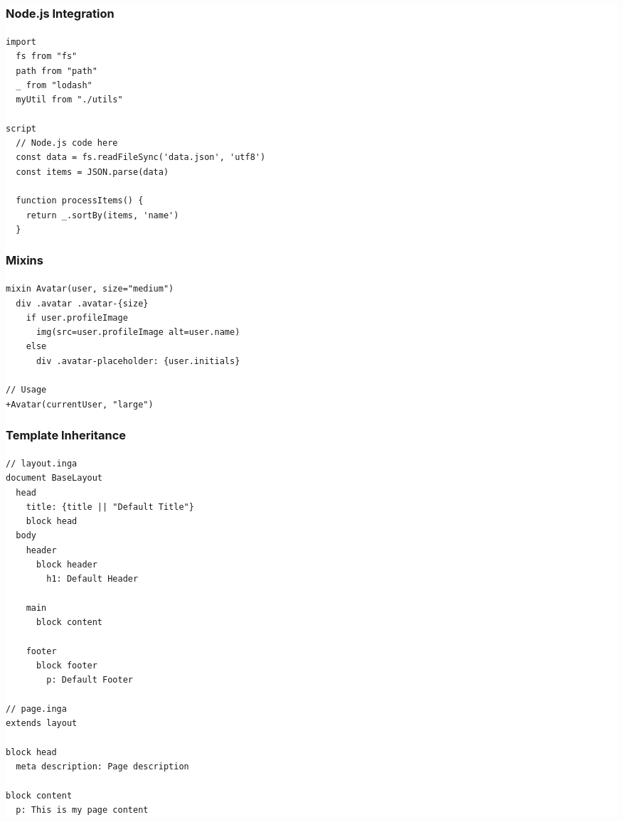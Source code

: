 ### Node.js Integration

```jade
import
  fs from "fs"
  path from "path"
  _ from "lodash"
  myUtil from "./utils"

script
  // Node.js code here
  const data = fs.readFileSync('data.json', 'utf8')
  const items = JSON.parse(data)
  
  function processItems() {
    return _.sortBy(items, 'name')
  }
```

### Mixins

```jade
mixin Avatar(user, size="medium")
  div .avatar .avatar-{size}
    if user.profileImage
      img(src=user.profileImage alt=user.name)
    else
      div .avatar-placeholder: {user.initials}

// Usage
+Avatar(currentUser, "large")
```

### Template Inheritance

```jade
// layout.inga
document BaseLayout
  head
    title: {title || "Default Title"}
    block head
  body
    header
      block header
        h1: Default Header
    
    main
      block content
    
    footer
      block footer
        p: Default Footer

// page.inga
extends layout

block head
  meta description: Page description

block content
  p: This is my page content
```
